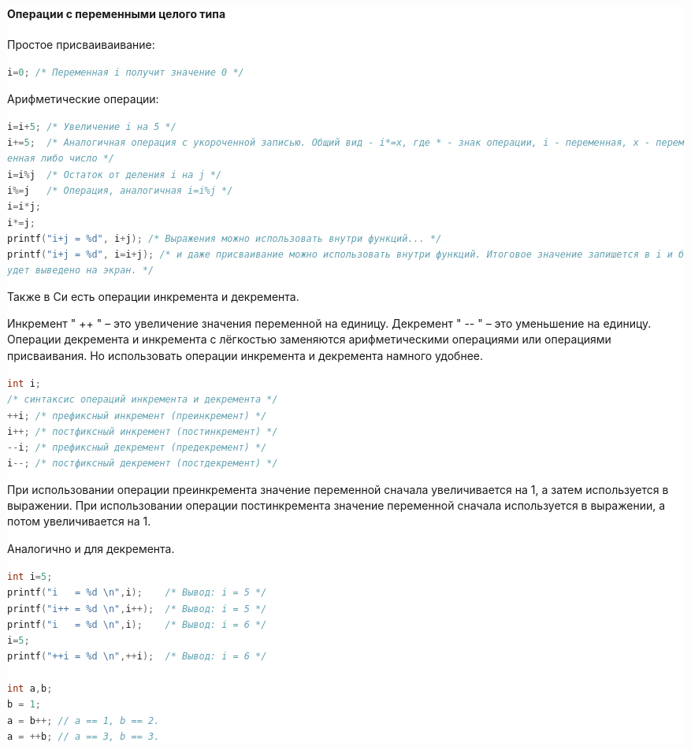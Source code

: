 #### Операции с переменными целого типа

Простое присваиваивание:

```C
i=0; /* Переменная i получит значение 0 */
```

Арифметические операции:

```C
i=i+5; /* Увеличение i на 5 */
i+=5;  /* Аналогичная операция с укороченной записью. Общий вид - i*=x, где * - знак операции, i - переменная, x - переменная либо число */
i=i%j  /* Остаток от деления i на j */
i%=j   /* Операция, аналогичная i=i%j */
i=i*j;
i*=j;
printf("i+j = %d", i+j); /* Выражения можно использовать внутри функций... */
printf("i+j = %d", i=i+j); /* и даже присваивание можно использовать внутри функций. Итоговое значение запишется в i и будет выведено на экран. */
```

Также в Си есть операции инкремента и декремента.

Инкремент " ++ " – это увеличение значения переменной на единицу. Декремент " -- " – это уменьшение на единицу. Операции декремента и инкремента с лёгкостью заменяются арифметическими операциями или операциями присваивания. Но использовать операции инкремента и декремента намного удобнее.

```C
int i;
/* синтаксис операций инкремента и декремента */
++i; /* префиксный инкремент (преинкремент) */
i++; /* постфиксный инкремент (постинкремент) */
--i; /* префиксный декремент (предекремент) */
i--; /* постфиксный декремент (постдекремент) */
```

При использовании операции преинкремента значение переменной сначала увеличивается на 1, а затем используется в выражении. При использовании операции постинкремента значение переменной сначала используется в выражении, а потом увеличивается на 1.

Аналогично и для декремента.

```C
int i=5;
printf("i   = %d \n",i);    /* Вывод: i = 5 */
printf("i++ = %d \n",i++);  /* Вывод: i = 5 */
printf("i   = %d \n",i);    /* Вывод: i = 6 */
i=5;
printf("++i = %d \n",++i);  /* Вывод: i = 6 */

int a,b;  
b = 1;
a = b++; // a == 1, b == 2.
a = ++b; // a == 3, b == 3.
```
